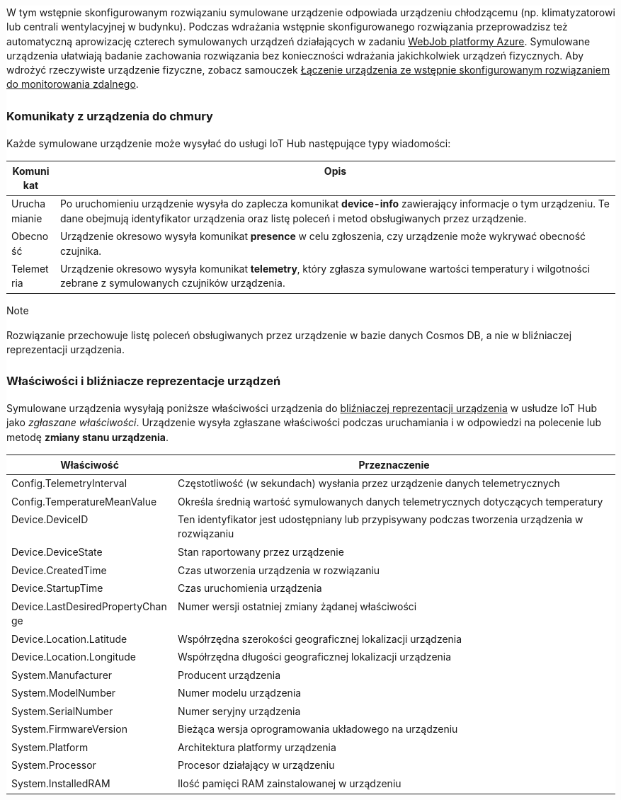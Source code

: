 W tym wstępnie skonfigurowanym rozwiązaniu symulowane urządzenie odpowiada urządzeniu chłodzącemu (np. klimatyzatorowi lub centrali wentylacyjnej w budynku). Podczas wdrażania wstępnie skonfigurowanego rozwiązania przeprowadzisz też automatyczną aprowizację czterech symulowanych urządzeń działających w zadaniu [WebJob platformy Azure][lnk-webjobs]. Symulowane urządzenia ułatwiają badanie zachowania rozwiązania bez konieczności wdrażania jakichkolwiek urządzeń fizycznych. Aby wdrożyć rzeczywiste urządzenie fizyczne, zobacz samouczek [Łączenie urządzenia ze wstępnie skonfigurowanym rozwiązaniem do monitorowania zdalnego][lnk-connect-rm].

### <a name="device-to-cloud-messages"></a>Komunikaty z urządzenia do chmury

Każde symulowane urządzenie może wysyłać do usługi IoT Hub następujące typy wiadomości:

| Komunikat | Opis |
| --- | --- |
| Uruchamianie |Po uruchomieniu urządzenie wysyła do zaplecza komunikat **device-info** zawierający informacje o tym urządzeniu. Te dane obejmują identyfikator urządzenia oraz listę poleceń i metod obsługiwanych przez urządzenie. |
| Obecność |Urządzenie okresowo wysyła komunikat **presence** w celu zgłoszenia, czy urządzenie może wykrywać obecność czujnika. |
| Telemetria |Urządzenie okresowo wysyła komunikat **telemetry**, który zgłasza symulowane wartości temperatury i wilgotności zebrane z symulowanych czujników urządzenia. |

> [!NOTE]
> Rozwiązanie przechowuje listę poleceń obsługiwanych przez urządzenie w bazie danych Cosmos DB, a nie w bliźniaczej reprezentacji urządzenia.

### <a name="properties-and-device-twins"></a>Właściwości i bliźniacze reprezentacje urządzeń

Symulowane urządzenia wysyłają poniższe właściwości urządzenia do [bliźniaczej reprezentacji urządzenia][lnk-device-twins] w usłudze IoT Hub jako *zgłaszane właściwości*. Urządzenie wysyła zgłaszane właściwości podczas uruchamiania i w odpowiedzi na polecenie lub metodę **zmiany stanu urządzenia**.

| Właściwość | Przeznaczenie |
| --- | --- |
| Config.TelemetryInterval | Częstotliwość (w sekundach) wysłania przez urządzenie danych telemetrycznych |
| Config.TemperatureMeanValue | Określa średnią wartość symulowanych danych telemetrycznych dotyczących temperatury |
| Device.DeviceID |Ten identyfikator jest udostępniany lub przypisywany podczas tworzenia urządzenia w rozwiązaniu |
| Device.DeviceState | Stan raportowany przez urządzenie |
| Device.CreatedTime |Czas utworzenia urządzenia w rozwiązaniu |
| Device.StartupTime |Czas uruchomienia urządzenia |
| Device.LastDesiredPropertyChange |Numer wersji ostatniej zmiany żądanej właściwości |
| Device.Location.Latitude |Współrzędna szerokości geograficznej lokalizacji urządzenia |
| Device.Location.Longitude |Współrzędna długości geograficznej lokalizacji urządzenia |
| System.Manufacturer |Producent urządzenia |
| System.ModelNumber |Numer modelu urządzenia |
| System.SerialNumber |Numer seryjny urządzenia |
| System.FirmwareVersion |Bieżąca wersja oprogramowania układowego na urządzeniu |
| System.Platform |Architektura platformy urządzenia |
| System.Processor |Procesor działający w urządzeniu |
| System.InstalledRAM |Ilość pamięci RAM zainstalowanej w urządzeniu |


[lnk-preconfigured-solutions]: iot-suite-v1-what-are-preconfigured-solutions.md
[lnk-customize]: iot-suite-v1-guidance-on-customizing-preconfigured-solutions.md
[lnk-iothub]: https://azure.microsoft.com/documentation/services/iot-hub/
[lnk-asa]: https://azure.microsoft.com/documentation/services/stream-analytics/
[lnk-webjobs]: https://azure.microsoft.com/documentation/articles/websites-webjobs-resources/
[lnk-connect-rm]: iot-suite-v1-connecting-devices.md
[lnk-permissions]: iot-suite-v1-permissions.md
[lnk-c2d-guidance]: ../iot-hub/iot-hub-devguide-c2d-guidance.md
[lnk-device-twins]:  ../iot-hub/iot-hub-devguide-device-twins.md
[lnk-direct-methods]: ../iot-hub/iot-hub-devguide-direct-methods.md